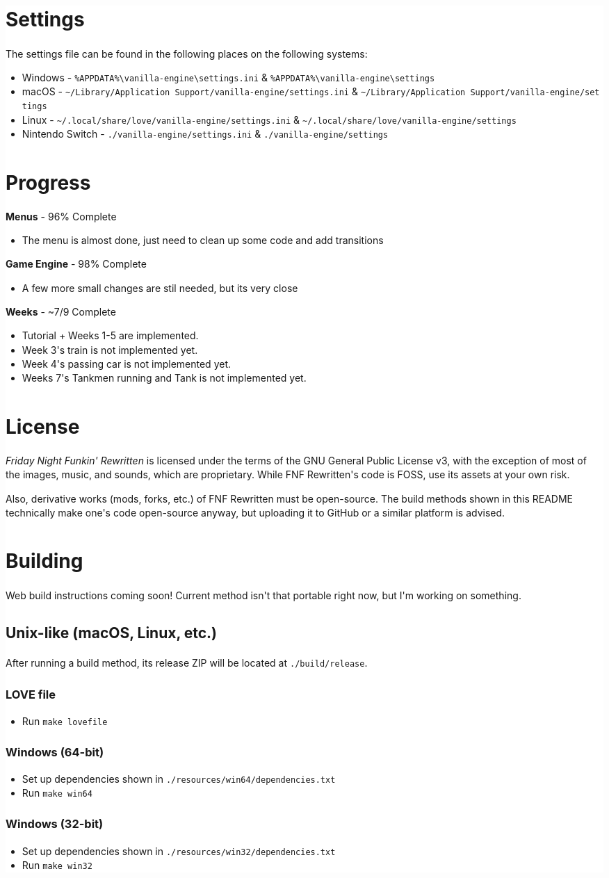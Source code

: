 # Settings
The settings file can be found in the following places on the following systems:
* Windows - `%APPDATA%\vanilla-engine\settings.ini` & `%APPDATA%\vanilla-engine\settings`
* macOS - `~/Library/Application Support/vanilla-engine/settings.ini` & `~/Library/Application Support/vanilla-engine/settings`
* Linux - `~/.local/share/love/vanilla-engine/settings.ini` & `~/.local/share/love/vanilla-engine/settings`
* Nintendo Switch - `./vanilla-engine/settings.ini` & `./vanilla-engine/settings`

# Progress
**Menus** - 96% Complete
* The menu is almost done, just need to clean up some code and add transitions

**Game Engine** - 98% Complete
* A few more small changes are stil needed, but its very close

**Weeks** - ~7/9 Complete
* Tutorial + Weeks 1-5 are implemented.
* Week 3's train is not implemented yet.
* Week 4's passing car is not implemented yet.
* Weeks 7's Tankmen running and Tank is not implemented yet.

# License
*Friday Night Funkin' Rewritten* is licensed under the terms of the GNU General Public License v3, with the exception of most of the images, music, and sounds, which are proprietary. While FNF Rewritten's code is FOSS, use its assets at your own risk.

Also, derivative works (mods, forks, etc.) of FNF Rewritten must be open-source. The build methods shown in this README technically make one's code open-source anyway, but uploading it to GitHub or a similar platform is advised.

# Building
Web build instructions coming soon! Current method isn't that portable right now, but I'm working on something.

## Unix-like (macOS, Linux, etc.)
After running a build method, its release ZIP will be located at `./build/release`.

### LOVE file
* Run `make lovefile`

### Windows (64-bit)
* Set up dependencies shown in `./resources/win64/dependencies.txt`
* Run `make win64`

### Windows (32-bit)
* Set up dependencies shown in `./resources/win32/dependencies.txt`
* Run `make win32`
